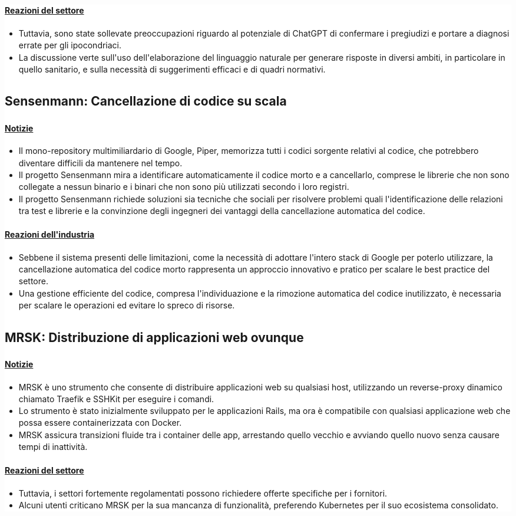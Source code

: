 #### [Reazioni del settore](http://news.ycombinator.com/item?id=35751276)

- Tuttavia, sono state sollevate preoccupazioni riguardo al potenziale di ChatGPT di confermare i pregiudizi e portare a diagnosi errate per gli ipocondriaci.
- La discussione verte sull'uso dell'elaborazione del linguaggio naturale per generare risposte in diversi ambiti, in particolare in quello sanitario, e sulla necessità di suggerimenti efficaci e di quadri normativi.

## Sensenmann: Cancellazione di codice su scala

#### [Notizie](https://testing.googleblog.com/2023/04/sensenmann-code-deletion-at-scale.html)

- Il mono-repository multimiliardario di Google, Piper, memorizza tutti i codici sorgente relativi al codice, che potrebbero diventare difficili da mantenere nel tempo.
- Il progetto Sensenmann mira a identificare automaticamente il codice morto e a cancellarlo, comprese le librerie che non sono collegate a nessun binario e i binari che non sono più utilizzati secondo i loro registri.
- Il progetto Sensenmann richiede soluzioni sia tecniche che sociali per risolvere problemi quali l'identificazione delle relazioni tra test e librerie e la convinzione degli ingegneri dei vantaggi della cancellazione automatica del codice.

#### [Reazioni dell'industria](http://news.ycombinator.com/item?id=35755841)

- Sebbene il sistema presenti delle limitazioni, come la necessità di adottare l'intero stack di Google per poterlo utilizzare, la cancellazione automatica del codice morto rappresenta un approccio innovativo e pratico per scalare le best practice del settore.
- Una gestione efficiente del codice, compresa l'individuazione e la rimozione automatica del codice inutilizzato, è necessaria per scalare le operazioni ed evitare lo spreco di risorse.

## MRSK: Distribuzione di applicazioni web ovunque

#### [Notizie](https://mrsk.dev/)

- MRSK è uno strumento che consente di distribuire applicazioni web su qualsiasi host, utilizzando un reverse-proxy dinamico chiamato Traefik e SSHKit per eseguire i comandi.
- Lo strumento è stato inizialmente sviluppato per le applicazioni Rails, ma ora è compatibile con qualsiasi applicazione web che possa essere containerizzata con Docker.
- MRSK assicura transizioni fluide tra i container delle app, arrestando quello vecchio e avviando quello nuovo senza causare tempi di inattività.

#### [Reazioni del settore](http://news.ycombinator.com/item?id=35753106)

- Tuttavia, i settori fortemente regolamentati possono richiedere offerte specifiche per i fornitori.
- Alcuni utenti criticano MRSK per la sua mancanza di funzionalità, preferendo Kubernetes per il suo ecosistema consolidato.
